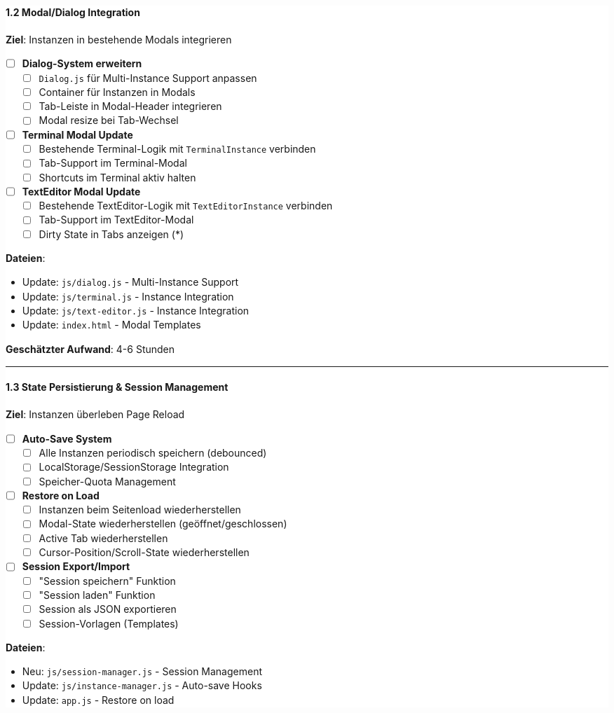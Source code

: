 
#### 1.2 Modal/Dialog Integration

**Ziel**: Instanzen in bestehende Modals integrieren

- [ ] **Dialog-System erweitern**
    - [ ] `Dialog.js` für Multi-Instance Support anpassen
    - [ ] Container für Instanzen in Modals
    - [ ] Tab-Leiste in Modal-Header integrieren
    - [ ] Modal resize bei Tab-Wechsel

- [ ] **Terminal Modal Update**
    - [ ] Bestehende Terminal-Logik mit `TerminalInstance` verbinden
    - [ ] Tab-Support im Terminal-Modal
    - [ ] Shortcuts im Terminal aktiv halten

- [ ] **TextEditor Modal Update**
    - [ ] Bestehende TextEditor-Logik mit `TextEditorInstance` verbinden
    - [ ] Tab-Support im TextEditor-Modal
    - [ ] Dirty State in Tabs anzeigen (\*)

**Dateien**:

- Update: `js/dialog.js` - Multi-Instance Support
- Update: `js/terminal.js` - Instance Integration
- Update: `js/text-editor.js` - Instance Integration
- Update: `index.html` - Modal Templates

**Geschätzter Aufwand**: 4-6 Stunden

---

#### 1.3 State Persistierung & Session Management

**Ziel**: Instanzen überleben Page Reload

- [ ] **Auto-Save System**
    - [ ] Alle Instanzen periodisch speichern (debounced)
    - [ ] LocalStorage/SessionStorage Integration
    - [ ] Speicher-Quota Management

- [ ] **Restore on Load**
    - [ ] Instanzen beim Seitenload wiederherstellen
    - [ ] Modal-State wiederherstellen (geöffnet/geschlossen)
    - [ ] Active Tab wiederherstellen
    - [ ] Cursor-Position/Scroll-State wiederherstellen

- [ ] **Session Export/Import**
    - [ ] "Session speichern" Funktion
    - [ ] "Session laden" Funktion
    - [ ] Session als JSON exportieren
    - [ ] Session-Vorlagen (Templates)

**Dateien**:

- Neu: `js/session-manager.js` - Session Management
- Update: `js/instance-manager.js` - Auto-save Hooks
- Update: `app.js` - Restore on load
